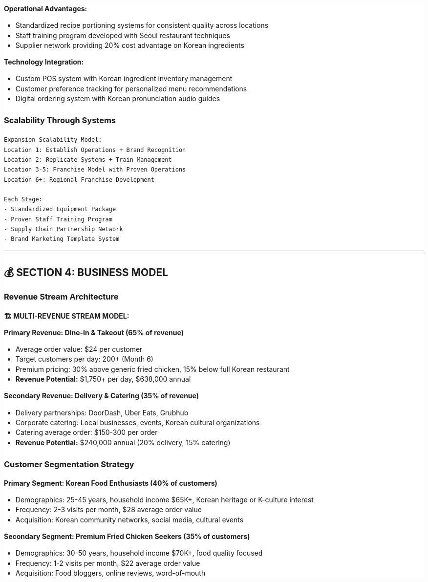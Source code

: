 **Operational Advantages:**
- Standardized recipe portioning systems for consistent quality across locations
- Staff training program developed with Seoul restaurant techniques
- Supplier network providing 20% cost advantage on Korean ingredients

**Technology Integration:**
- Custom POS system with Korean ingredient inventory management
- Customer preference tracking for personalized menu recommendations
- Digital ordering system with Korean pronunciation audio guides

### Scalability Through Systems
```
Expansion Scalability Model:
Location 1: Establish Operations + Brand Recognition
Location 2: Replicate Systems + Train Management
Location 3-5: Franchise Model with Proven Operations
Location 6+: Regional Franchise Development

Each Stage: 
- Standardized Equipment Package
- Proven Staff Training Program  
- Supply Chain Partnership Network
- Brand Marketing Template System
```

---

## 💰 SECTION 4: BUSINESS MODEL

### Revenue Stream Architecture

**🏗️ MULTI-REVENUE STREAM MODEL:**

**Primary Revenue: Dine-In & Takeout (65% of revenue)**
- Average order value: $24 per customer
- Target customers per day: 200+ (Month 6)
- Premium pricing: 30% above generic fried chicken, 15% below full Korean restaurant
- **Revenue Potential:** $1,750+ per day, $638,000 annual

**Secondary Revenue: Delivery & Catering (35% of revenue)**
- Delivery partnerships: DoorDash, Uber Eats, Grubhub
- Corporate catering: Local businesses, events, Korean cultural organizations
- Catering average order: $150-300 per order
- **Revenue Potential:** $240,000 annual (20% delivery, 15% catering)

### Customer Segmentation Strategy

**Primary Segment: Korean Food Enthusiasts (40% of customers)**
- Demographics: 25-45 years, household income $65K+, Korean heritage or K-culture interest
- Frequency: 2-3 visits per month, $28 average order value
- Acquisition: Korean community networks, social media, cultural events

**Secondary Segment: Premium Fried Chicken Seekers (35% of customers)**  
- Demographics: 30-50 years, household income $70K+, food quality focused
- Frequency: 1-2 visits per month, $22 average order value
- Acquisition: Food bloggers, online reviews, word-of-mouth
